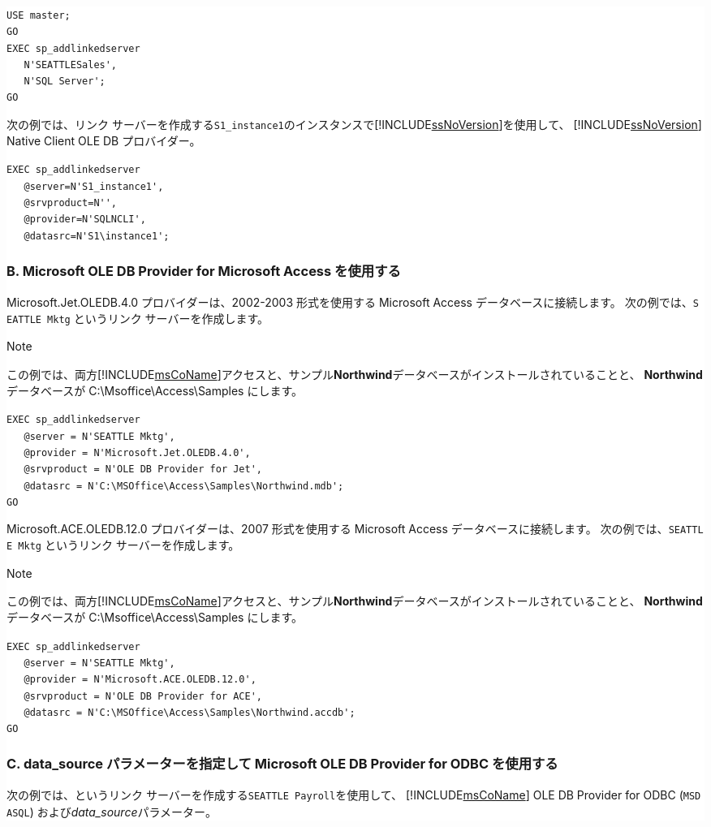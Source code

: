 ```  
USE master;  
GO  
EXEC sp_addlinkedserver   
   N'SEATTLESales',  
   N'SQL Server';  
GO  
```  
  
 次の例では、リンク サーバーを作成する`S1_instance1`のインスタンスで[!INCLUDE[ssNoVersion](../../includes/ssnoversion-md.md)]を使用して、 [!INCLUDE[ssNoVersion](../../includes/ssnoversion-md.md)] Native Client OLE DB プロバイダー。  
  
```  
EXEC sp_addlinkedserver     
   @server=N'S1_instance1',   
   @srvproduct=N'',  
   @provider=N'SQLNCLI',   
   @datasrc=N'S1\instance1';  
```  
  
### <a name="b-using-the-microsoft-ole-db-provider-for-microsoft-access"></a>B. Microsoft OLE DB Provider for Microsoft Access を使用する  
 Microsoft.Jet.OLEDB.4.0 プロバイダーは、2002-2003 形式を使用する Microsoft Access データベースに接続します。 次の例では、`SEATTLE Mktg` というリンク サーバーを作成します。  
  
> [!NOTE]  
>  この例では、両方[!INCLUDE[msCoName](../../includes/msconame-md.md)]アクセスと、サンプル**Northwind**データベースがインストールされていることと、 **Northwind**データベースが C:\Msoffice\Access\Samples にします。  
  
```  
EXEC sp_addlinkedserver   
   @server = N'SEATTLE Mktg',   
   @provider = N'Microsoft.Jet.OLEDB.4.0',   
   @srvproduct = N'OLE DB Provider for Jet',  
   @datasrc = N'C:\MSOffice\Access\Samples\Northwind.mdb';  
GO  
```  
  
 Microsoft.ACE.OLEDB.12.0 プロバイダーは、2007 形式を使用する Microsoft Access データベースに接続します。 次の例では、`SEATTLE Mktg` というリンク サーバーを作成します。  
  
> [!NOTE]  
>  この例では、両方[!INCLUDE[msCoName](../../includes/msconame-md.md)]アクセスと、サンプル**Northwind**データベースがインストールされていることと、 **Northwind**データベースが C:\Msoffice\Access\Samples にします。  
  
```  
EXEC sp_addlinkedserver   
   @server = N'SEATTLE Mktg',   
   @provider = N'Microsoft.ACE.OLEDB.12.0',   
   @srvproduct = N'OLE DB Provider for ACE',  
   @datasrc = N'C:\MSOffice\Access\Samples\Northwind.accdb';  
GO  
```  
  
### <a name="c-using-the-microsoft-ole-db-provider-for-odbc-with-the-datasource-parameter"></a>C. data_source パラメーターを指定して Microsoft OLE DB Provider for ODBC を使用する  
 次の例では、というリンク サーバーを作成する`SEATTLE Payroll`を使用して、 [!INCLUDE[msCoName](../../includes/msconame-md.md)] OLE DB Provider for ODBC (`MSDASQL`) および*data_source*パラメーター。  
  